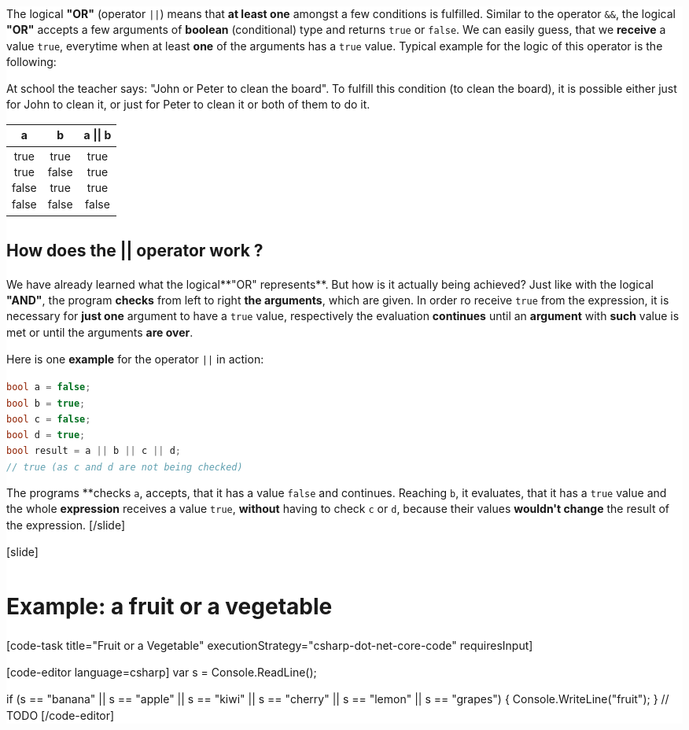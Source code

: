 The logical **"OR"** (operator `||`) means that **at least one** amongst a few conditions is fulfilled. Similar to the operator `&&`, the logical **"OR"** accepts a few arguments of **boolean** (conditional) type and returns `true` or `false`. We can easily guess, that we **receive** a value `true`, everytime when at least **one** of the arguments has a `true` value. Typical example for the logic of this operator is the following:

At school the teacher says: "John or Peter to clean the board". To fulfill this condition (to clean the board), it is possible either just for John to clean it, or just for Peter to clean it or both of them to do it.

|              a               |               b              |       a &#124;&#124; b      |
|:----------------------------:|:----------------------------:|:---------------------------:|
|true<br>true<br>false<br>false|true<br>false<br>true<br>false|true<br>true<br>true<br>false|

## How does the || operator work ?

We have already learned what the logical**"OR" represents**. But how is it actually being achieved? Just like with the logical **"AND"**, the program **checks** from left to right **the arguments**, which are given. In order ro receive `true` from the expression, it is necessary fоr **just one** argument to have a `true` value, respectively the evaluation **continues** until an **argument** with **such** value is met or until the arguments **are over**.

Here is one **example** for the operator `||` in action:

```csharp
bool a = false;
bool b = true;
bool c = false;
bool d = true;
bool result = a || b || c || d;
// true (as c and d are not being checked)
```

The programs **checks `а`, accepts, that it has a value `false` and continues. Reaching `b`, it evaluates, that it has a `true` value and the whole **expression** receives a value `true`, **without** having to check `c` or `d`, because their values **wouldn't change** the result of the expression.
[/slide]

[slide]
# Example: a fruit or a vegetable

[code-task title="Fruit or a Vegetable" executionStrategy="csharp-dot-net-core-code" requiresInput]

[code-editor language=csharp]
var s = Console.ReadLine();

if (s == "banana" || s == "apple" || s == "kiwi" ||
    s == "cherry" || s == "lemon" || s == "grapes")
{
    Console.WriteLine("fruit");
}
// TODO
[/code-editor]
